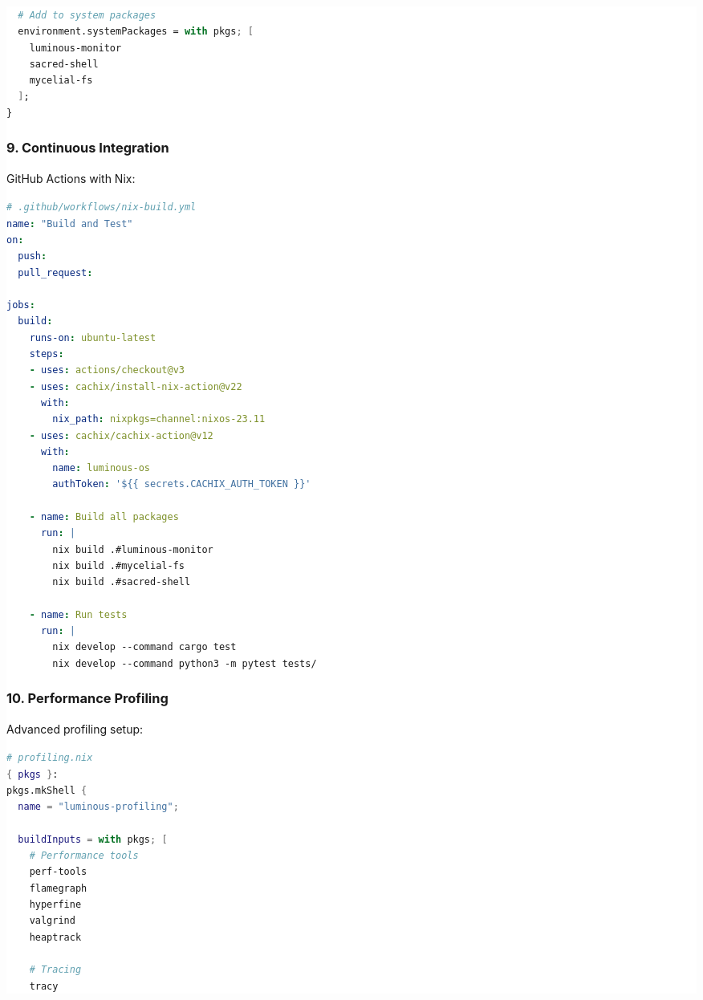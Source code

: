 ```nix
  # Add to system packages
  environment.systemPackages = with pkgs; [
    luminous-monitor
    sacred-shell
    mycelial-fs
  ];
}
```

### 9. Continuous Integration

GitHub Actions with Nix:

```yaml
# .github/workflows/nix-build.yml
name: "Build and Test"
on:
  push:
  pull_request:

jobs:
  build:
    runs-on: ubuntu-latest
    steps:
    - uses: actions/checkout@v3
    - uses: cachix/install-nix-action@v22
      with:
        nix_path: nixpkgs=channel:nixos-23.11
    - uses: cachix/cachix-action@v12
      with:
        name: luminous-os
        authToken: '${{ secrets.CACHIX_AUTH_TOKEN }}'
    
    - name: Build all packages
      run: |
        nix build .#luminous-monitor
        nix build .#mycelial-fs
        nix build .#sacred-shell
    
    - name: Run tests
      run: |
        nix develop --command cargo test
        nix develop --command python3 -m pytest tests/
```

### 10. Performance Profiling

Advanced profiling setup:

```nix
# profiling.nix
{ pkgs }:
pkgs.mkShell {
  name = "luminous-profiling";
  
  buildInputs = with pkgs; [
    # Performance tools
    perf-tools
    flamegraph
    hyperfine
    valgrind
    heaptrack
    
    # Tracing
    tracy
```